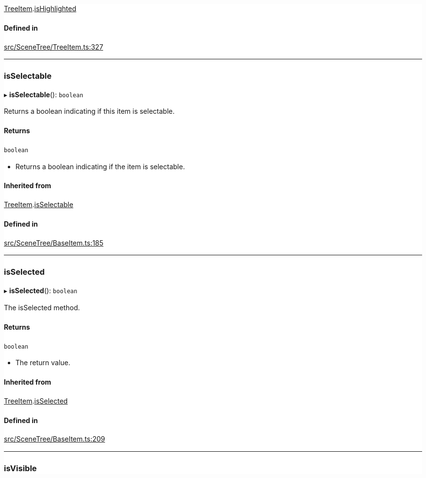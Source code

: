 [TreeItem](../SceneTree_TreeItem.TreeItem).[isHighlighted](../SceneTree_TreeItem.TreeItem#ishighlighted)

#### Defined in

[src/SceneTree/TreeItem.ts:327](https://github.com/ZeaInc/zea-engine/blob/92469dc96/src/SceneTree/TreeItem.ts#L327)

___

### isSelectable

▸ **isSelectable**(): `boolean`

Returns a boolean indicating if this item is selectable.

#### Returns

`boolean`

- Returns a boolean indicating if the item is selectable.

#### Inherited from

[TreeItem](../SceneTree_TreeItem.TreeItem).[isSelectable](../SceneTree_TreeItem.TreeItem#isselectable)

#### Defined in

[src/SceneTree/BaseItem.ts:185](https://github.com/ZeaInc/zea-engine/blob/92469dc96/src/SceneTree/BaseItem.ts#L185)

___

### isSelected

▸ **isSelected**(): `boolean`

The isSelected method.

#### Returns

`boolean`

- The return value.

#### Inherited from

[TreeItem](../SceneTree_TreeItem.TreeItem).[isSelected](../SceneTree_TreeItem.TreeItem#isselected)

#### Defined in

[src/SceneTree/BaseItem.ts:209](https://github.com/ZeaInc/zea-engine/blob/92469dc96/src/SceneTree/BaseItem.ts#L209)

___

### isVisible
